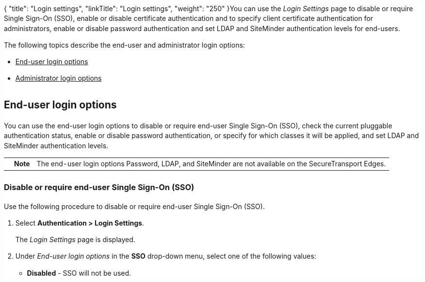 {
    "title": "Login settings",
    "linkTitle": "Login settings",
    "weight": "250"
}You can use the *Login Settings* page to disable or require Single Sign-On (SSO), enable or disable certificate authentication and to specify client certificate authentication for administrators, enable or disable password authentication and set LDAP and SiteMinder authentication levels for end-users.



The following topics describe the end-user and administrator login options:



-   [End-user login options](#end-user)

-   [Administrator login options](#administ)



## <span id="End-user"></span>End-user login options



You can use the end-user login options to disable or require end-user Single Sign-On (SSO), check the current pluggable authentication status, enable or disable password authentication, or specify for which classes it will be applied, and set LDAP and SiteMinder authentication levels.



<table cellpadding="0" cellspacing="0">
   <col/>
   <col/>
   <col/>
      <tr>
         <td valign="top">         </td>
         <td valign="top"><span><b>Note</b></span>
         </td>
         <td data-mc-autonum="&lt;b&gt;Note&lt;/b&gt;" valign="top">The end-user login options Password, LDAP, and SiteMinder are not available on the <span>SecureTransport</span> Edges.         </td>
      </tr>
</table>



### Disable or require end-user Single Sign-On (SSO)



Use the following procedure to disable or require end-user Single Sign-On (SSO).



1.  Select **Authentication > Login Settings**.  

    The *Login Settings* page is displayed.

2.  Under *End-user login options* in the **SSO** drop-down menu, select one of the following values:

    -   **Disabled** - SSO will not be used.
